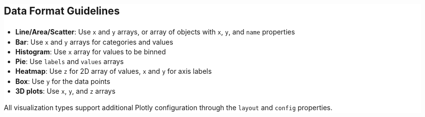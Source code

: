 ## Data Format Guidelines

- **Line/Area/Scatter**: Use `x` and `y` arrays, or array of objects with `x`, `y`, and `name` properties
- **Bar**: Use `x` and `y` arrays for categories and values
- **Histogram**: Use `x` array for values to be binned
- **Pie**: Use `labels` and `values` arrays
- **Heatmap**: Use `z` for 2D array of values, `x` and `y` for axis labels
- **Box**: Use `y` for the data points
- **3D plots**: Use `x`, `y`, and `z` arrays

All visualization types support additional Plotly configuration through the `layout` and `config` properties. 